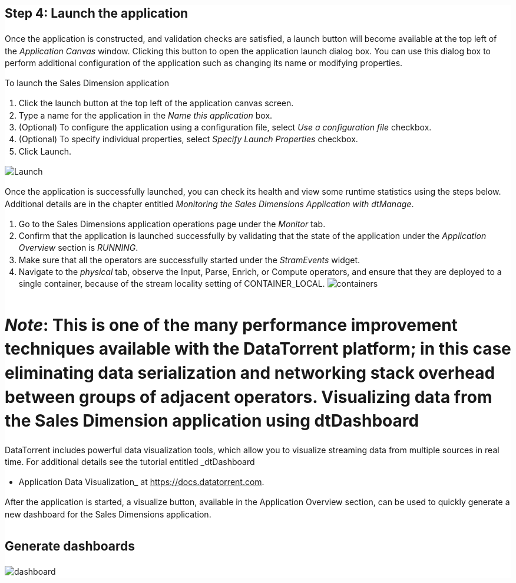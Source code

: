 Step 4: Launch the application
---
Once the application is constructed, and validation checks are
satisfied, a launch button will become available at the top left of the
_Application Canvas_ window. Clicking this button to open the application
launch dialog box. You can use this dialog box to perform additional
configuration of the application such as changing its name or modifying
properties.

To launch the Sales Dimension application

1.  Click the launch button at the top left of the application canvas screen.
2.  Type a name for the application in the _Name this application_ box.
3.  (Optional) To configure the application using a configuration file, select
    _Use a configuration file_ checkbox.
4.  (Optional) To specify individual properties, select
    _Specify Launch Properties_ checkbox.
5.  Click Launch.

![Launch](images/sales_dimensions/image21.png "Launch")

Once the application is successfully launched, you can check its
health and view some runtime statistics using the steps below.
Additional details are in the chapter entitled _Monitoring the Sales
Dimensions Application with dtManage_.

1.  Go to the Sales Dimensions application operations page under the _Monitor_ tab.
2.  Confirm that the application is launched successfully by validating that
    the state of the application under the _Application Overview_ section
    is _RUNNING_.
3.  Make sure that all the operators are successfully started under the
    _StramEvents_ widget.
4.  Navigate to the _physical_ tab, observe the Input, Parse, Enrich, or
    Compute operators, and ensure that they are deployed to a single container,
    because of the stream locality setting of CONTAINER_LOCAL.
    ![containers](images/sales_dimensions/image35.png "containers")

_Note_: This is one of the many performance improvement techniques
available with the DataTorrent platform; in this case eliminating data
serialization and networking stack overhead between groups of adjacent
operators.
Visualizing data from the Sales Dimension application using dtDashboard
===
DataTorrent includes powerful data visualization tools, which
allow you to visualize streaming data from multiple sources in real
time. For additional details see the tutorial entitled _dtDashboard
- Application Data Visualization_ at <https://docs.datatorrent.com>.

After the application is started, a visualize button, available in
the Application Overview section, can be used to quickly generate a new
dashboard for the Sales Dimensions application.

Generate dashboards
---
![dashboard](images/sales_dimensions/image22.png "dashboard")
